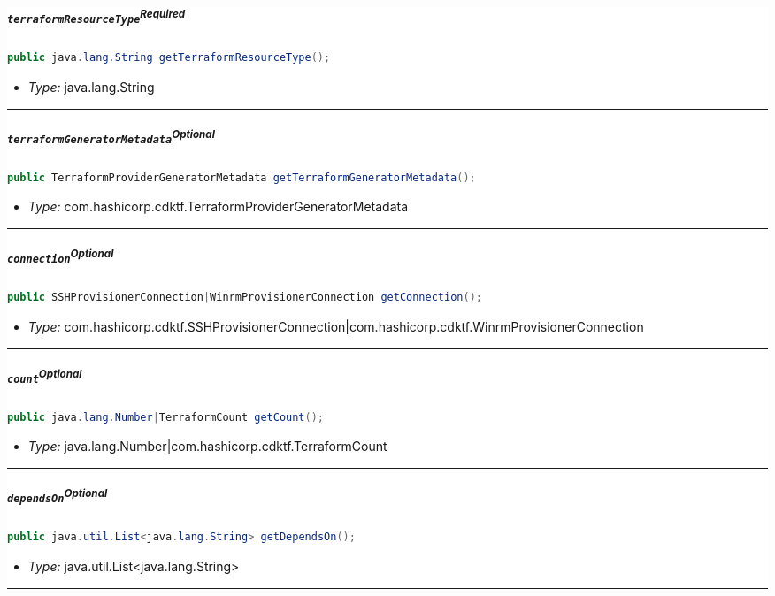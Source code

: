 ##### `terraformResourceType`<sup>Required</sup> <a name="terraformResourceType" id="@cdktf/provider-databricks.query.Query.property.terraformResourceType"></a>

```java
public java.lang.String getTerraformResourceType();
```

- *Type:* java.lang.String

---

##### `terraformGeneratorMetadata`<sup>Optional</sup> <a name="terraformGeneratorMetadata" id="@cdktf/provider-databricks.query.Query.property.terraformGeneratorMetadata"></a>

```java
public TerraformProviderGeneratorMetadata getTerraformGeneratorMetadata();
```

- *Type:* com.hashicorp.cdktf.TerraformProviderGeneratorMetadata

---

##### `connection`<sup>Optional</sup> <a name="connection" id="@cdktf/provider-databricks.query.Query.property.connection"></a>

```java
public SSHProvisionerConnection|WinrmProvisionerConnection getConnection();
```

- *Type:* com.hashicorp.cdktf.SSHProvisionerConnection|com.hashicorp.cdktf.WinrmProvisionerConnection

---

##### `count`<sup>Optional</sup> <a name="count" id="@cdktf/provider-databricks.query.Query.property.count"></a>

```java
public java.lang.Number|TerraformCount getCount();
```

- *Type:* java.lang.Number|com.hashicorp.cdktf.TerraformCount

---

##### `dependsOn`<sup>Optional</sup> <a name="dependsOn" id="@cdktf/provider-databricks.query.Query.property.dependsOn"></a>

```java
public java.util.List<java.lang.String> getDependsOn();
```

- *Type:* java.util.List<java.lang.String>

---
